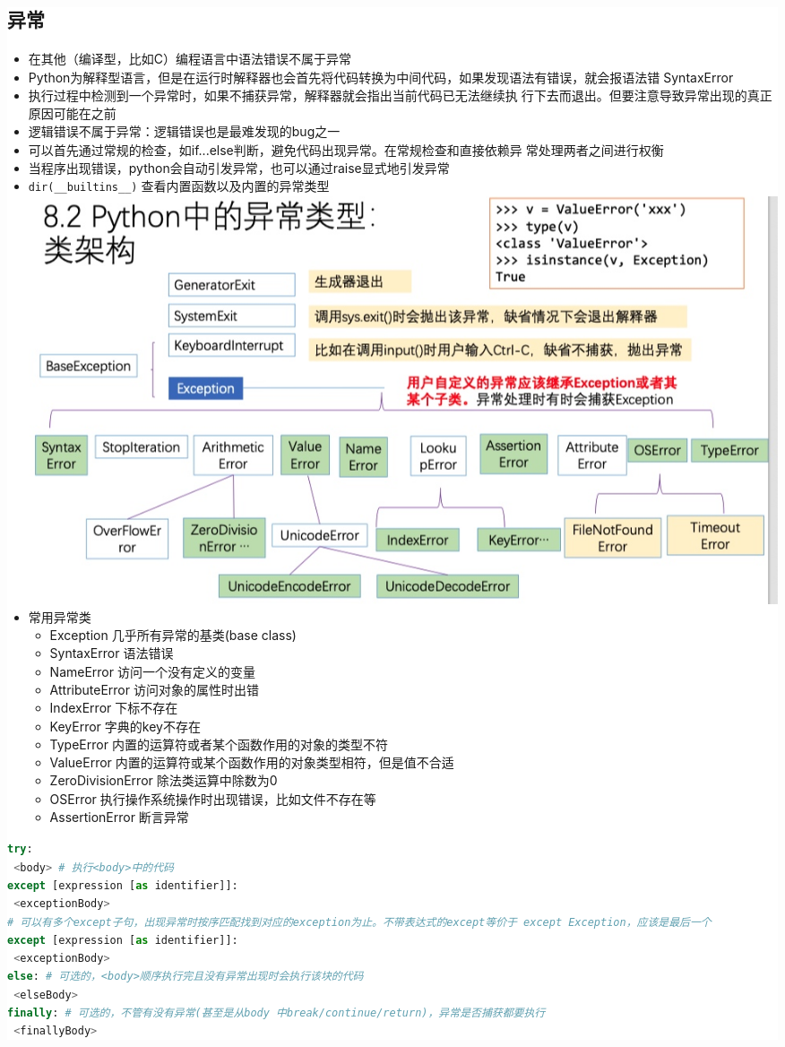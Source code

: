 ## 异常

* 在其他（编译型，比如C）编程语言中语法错误不属于异常
* Python为解释型语言，但是在运行时解释器也会首先将代码转换为中间代码，如果发现语法有错误，就会报语法错 SyntaxError
* 执行过程中检测到一个异常时，如果不捕获异常，解释器就会指出当前代码已无法继续执 行下去而退出。但要注意导致异常出现的真正原因可能在之前
* 逻辑错误不属于异常：逻辑错误也是最难发现的bug之一
* 可以首先通过常规的检查，如if...else判断，避免代码出现异常。在常规检查和直接依赖异 常处理两者之间进行权衡
* 当程序出现错误，python会自动引发异常，也可以通过raise显式地引发异常
* `dir(__builtins__)` 查看内置函数以及内置的异常类型
![](media/Python%20note/16091387408303.jpg)
* 常用异常类
  * Exception 几乎所有异常的基类(base class)
  * SyntaxError 语法错误
  * NameError 访问一个没有定义的变量
  * AttributeError 访问对象的属性时出错
  * IndexError 下标不存在
  * KeyError 字典的key不存在
  * TypeError 内置的运算符或者某个函数作用的对象的类型不符
  * ValueError 内置的运算符或某个函数作用的对象类型相符，但是值不合适
  * ZeroDivisionError 除法类运算中除数为0
  * OSError 执行操作系统操作时出现错误，比如文件不存在等
  * AssertionError 断言异常

```python
try:
 <body> # 执行<body>中的代码
except [expression [as identifier]]:
 <exceptionBody>
# 可以有多个except子句，出现异常时按序匹配找到对应的exception为止。不带表达式的except等价于 except Exception，应该是最后一个
except [expression [as identifier]]:
 <exceptionBody>
else: # 可选的，<body>顺序执行完且没有异常出现时会执行该块的代码
 <elseBody> 
finally: # 可选的，不管有没有异常(甚至是从body 中break/continue/return)，异常是否捕获都要执行
 <finallyBody>
```
